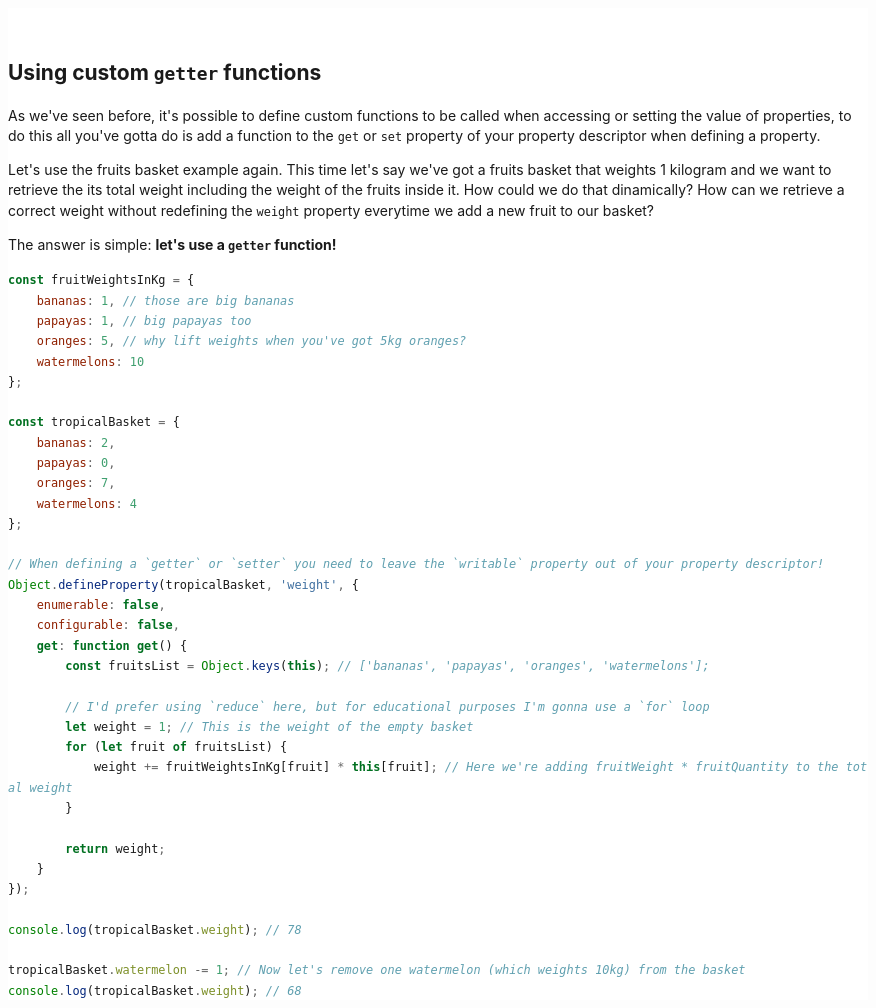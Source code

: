 <br>

## Using custom `getter` functions

As we've seen before, it's possible to define custom functions to be called when accessing or setting the value of properties, to do this all you've gotta do is add a function to the `get` or `set` property of your property descriptor when defining a property.

Let's use the fruits basket example again. This time let's say we've got a fruits basket that weights 1 kilogram and we want to retrieve the its total weight including the weight of the fruits inside it. How could we do that dinamically? How can we retrieve a correct weight without redefining the `weight` property everytime we add a new fruit to our basket?

The answer is simple: **let's use a `getter` function!**

```js
const fruitWeightsInKg = {
    bananas: 1, // those are big bananas
    papayas: 1, // big papayas too
    oranges: 5, // why lift weights when you've got 5kg oranges?
    watermelons: 10
};

const tropicalBasket = {
    bananas: 2,
    papayas: 0,
    oranges: 7,
    watermelons: 4
};

// When defining a `getter` or `setter` you need to leave the `writable` property out of your property descriptor!
Object.defineProperty(tropicalBasket, 'weight', {
    enumerable: false,
    configurable: false,
    get: function get() {
        const fruitsList = Object.keys(this); // ['bananas', 'papayas', 'oranges', 'watermelons'];

        // I'd prefer using `reduce` here, but for educational purposes I'm gonna use a `for` loop
        let weight = 1; // This is the weight of the empty basket
        for (let fruit of fruitsList) {
            weight += fruitWeightsInKg[fruit] * this[fruit]; // Here we're adding fruitWeight * fruitQuantity to the total weight
        }

        return weight;
    }
});

console.log(tropicalBasket.weight); // 78

tropicalBasket.watermelon -= 1; // Now let's remove one watermelon (which weights 10kg) from the basket
console.log(tropicalBasket.weight); // 68
```
